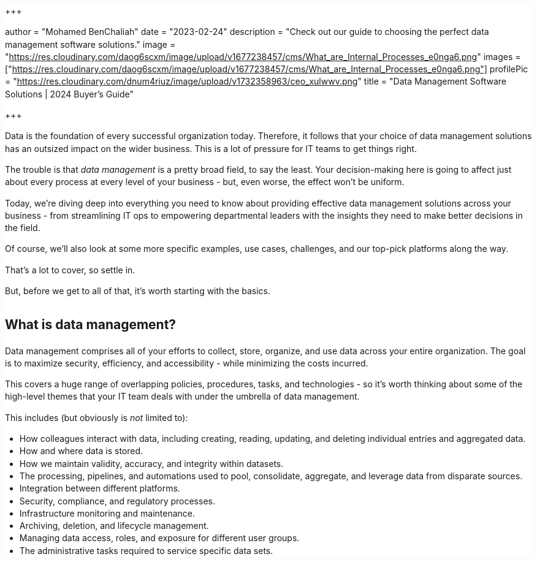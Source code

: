+++

author = "Mohamed BenChaliah"
date = "2023-02-24"
description = "Check out our guide to choosing the perfect data management software solutions."
image = "https://res.cloudinary.com/daog6scxm/image/upload/v1677238457/cms/What_are_Internal_Processes_e0nga6.png"
images = ["https://res.cloudinary.com/daog6scxm/image/upload/v1677238457/cms/What_are_Internal_Processes_e0nga6.png"]
profilePic = "https://res.cloudinary.com/dnum4riuz/image/upload/v1732358963/ceo_xulwwv.png"
title = "Data Management Software Solutions | 2024 Buyer’s Guide"

+++

Data is the foundation of every successful organization today. Therefore, it follows that your choice of data management solutions has an outsized impact on the wider business. This is a lot of pressure for IT teams to get things right.

The trouble is that *data management* is a pretty broad field, to say the least. Your decision-making here is going to affect just about every process at every level of your business - but, even worse, the effect won’t be uniform.

Today, we’re diving deep into everything you need to know about providing effective data management solutions across your business - from streamlining IT ops to empowering departmental leaders with the insights they need to make better decisions in the field.

Of course, we’ll also look at some more specific examples, use cases, challenges, and our top-pick platforms along the way.

That’s a lot to cover, so settle in.

But, before we get to all of that, it’s worth starting with the basics. 

## What is data management?

Data management comprises all of your efforts to collect, store, organize, and use data across your entire organization. The goal is to maximize security, efficiency, and accessibility - while minimizing the costs incurred.

This covers a huge range of overlapping policies, procedures, tasks, and technologies - so it’s worth thinking about some of the high-level themes that your IT team deals with under the umbrella of data management.

This includes (but obviously is *not* limited to):

- How colleagues interact with data, including creating, reading, updating, and deleting individual entries and aggregated data.
- How and where data is stored.
- How we maintain validity, accuracy, and integrity within datasets.
- The processing, pipelines, and automations used to pool, consolidate, aggregate, and leverage data from disparate sources.
- Integration between different platforms.
- Security, compliance, and regulatory processes.
- Infrastructure monitoring and maintenance.
- Archiving, deletion, and lifecycle management.
- Managing data access, roles, and exposure for different user groups.
- The administrative tasks required to service specific data sets.
